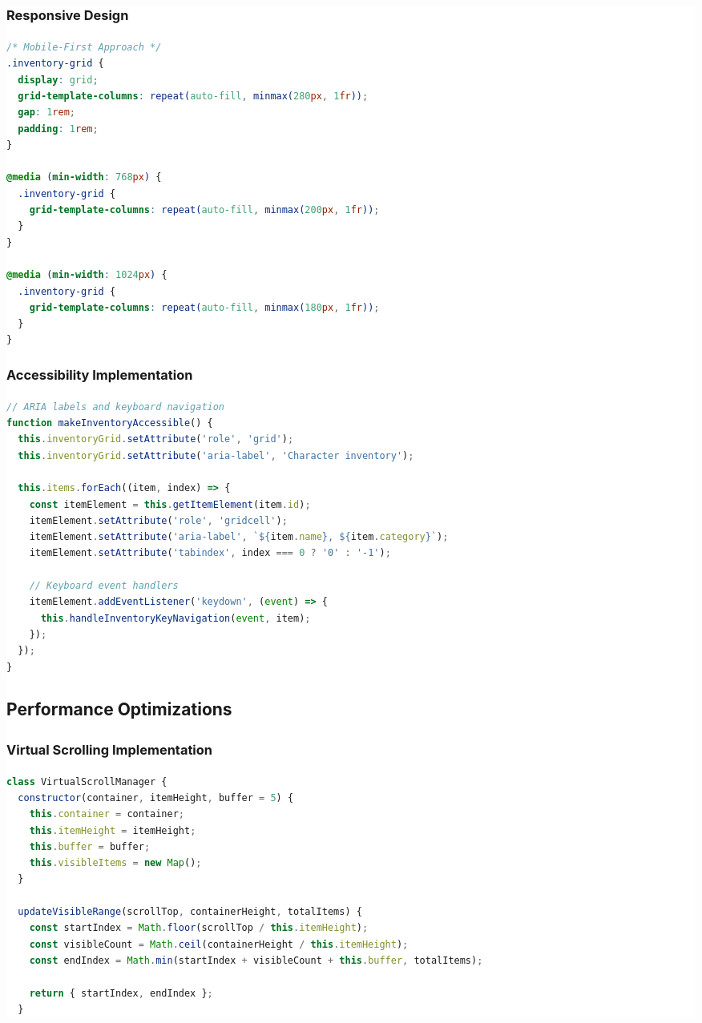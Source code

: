 ### Responsive Design
```css
/* Mobile-First Approach */
.inventory-grid {
  display: grid;
  grid-template-columns: repeat(auto-fill, minmax(280px, 1fr));
  gap: 1rem;
  padding: 1rem;
}

@media (min-width: 768px) {
  .inventory-grid {
    grid-template-columns: repeat(auto-fill, minmax(200px, 1fr));
  }
}

@media (min-width: 1024px) {
  .inventory-grid {
    grid-template-columns: repeat(auto-fill, minmax(180px, 1fr));
  }
}
```

### Accessibility Implementation
```javascript
// ARIA labels and keyboard navigation
function makeInventoryAccessible() {
  this.inventoryGrid.setAttribute('role', 'grid');
  this.inventoryGrid.setAttribute('aria-label', 'Character inventory');
  
  this.items.forEach((item, index) => {
    const itemElement = this.getItemElement(item.id);
    itemElement.setAttribute('role', 'gridcell');
    itemElement.setAttribute('aria-label', `${item.name}, ${item.category}`);
    itemElement.setAttribute('tabindex', index === 0 ? '0' : '-1');
    
    // Keyboard event handlers
    itemElement.addEventListener('keydown', (event) => {
      this.handleInventoryKeyNavigation(event, item);
    });
  });
}
```

## Performance Optimizations

### Virtual Scrolling Implementation
```javascript
class VirtualScrollManager {
  constructor(container, itemHeight, buffer = 5) {
    this.container = container;
    this.itemHeight = itemHeight;
    this.buffer = buffer;
    this.visibleItems = new Map();
  }
  
  updateVisibleRange(scrollTop, containerHeight, totalItems) {
    const startIndex = Math.floor(scrollTop / this.itemHeight);
    const visibleCount = Math.ceil(containerHeight / this.itemHeight);
    const endIndex = Math.min(startIndex + visibleCount + this.buffer, totalItems);
    
    return { startIndex, endIndex };
  }
```